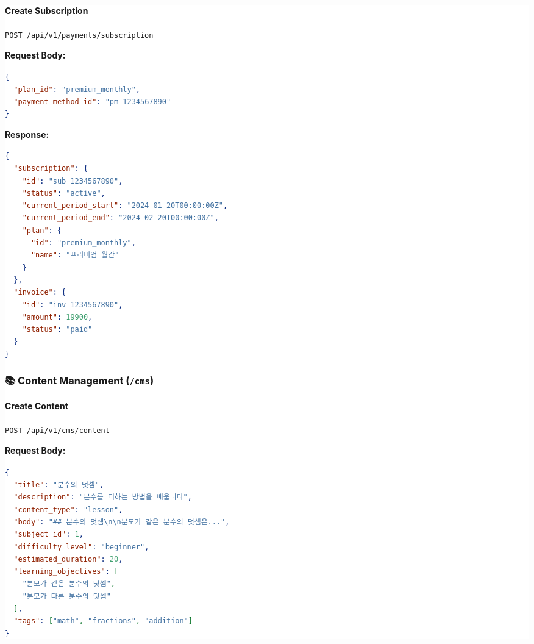 ```json
```

#### Create Subscription
```http
POST /api/v1/payments/subscription
```

**Request Body:**
```json
{
  "plan_id": "premium_monthly",
  "payment_method_id": "pm_1234567890"
}
```

**Response:**
```json
{
  "subscription": {
    "id": "sub_1234567890",
    "status": "active",
    "current_period_start": "2024-01-20T00:00:00Z",
    "current_period_end": "2024-02-20T00:00:00Z",
    "plan": {
      "id": "premium_monthly",
      "name": "프리미엄 월간"
    }
  },
  "invoice": {
    "id": "inv_1234567890",
    "amount": 19900,
    "status": "paid"
  }
}
```

### 📚 Content Management (`/cms`)

#### Create Content
```http
POST /api/v1/cms/content
```

**Request Body:**
```json
{
  "title": "분수의 덧셈",
  "description": "분수를 더하는 방법을 배웁니다",
  "content_type": "lesson",
  "body": "## 분수의 덧셈\n\n분모가 같은 분수의 덧셈은...",
  "subject_id": 1,
  "difficulty_level": "beginner",
  "estimated_duration": 20,
  "learning_objectives": [
    "분모가 같은 분수의 덧셈",
    "분모가 다른 분수의 덧셈"
  ],
  "tags": ["math", "fractions", "addition"]
}
```
